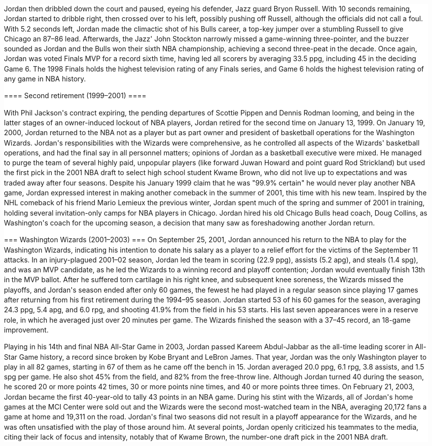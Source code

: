 Jordan then dribbled down the court and paused, eyeing his defender, Jazz guard Bryon Russell. With 10 seconds remaining, Jordan started to dribble right, then crossed over to his left, possibly pushing off Russell, although the officials did not call a foul. With 5.2 seconds left, Jordan made the climactic shot of his Bulls career, a top-key jumper over a stumbling Russell to give Chicago an 87–86 lead. Afterwards, the Jazz' John Stockton narrowly missed a game-winning three-pointer, and the buzzer sounded as Jordan and the Bulls won their sixth NBA championship, achieving a second three-peat in the decade. Once again, Jordan was voted Finals MVP for a record sixth time, having led all scorers by averaging 33.5 ppg, including 45 in the deciding Game 6. The 1998 Finals holds the highest television rating of any Finals series, and Game 6 holds the highest television rating of any game in NBA history.


==== Second retirement (1999–2001) ====

With Phil Jackson's contract expiring, the pending departures of Scottie Pippen and Dennis Rodman looming, and being in the latter stages of an owner-induced lockout of NBA players, Jordan retired for the second time on January 13, 1999. On January 19, 2000, Jordan returned to the NBA not as a player but as part owner and president of basketball operations for the Washington Wizards. Jordan's responsibilities with the Wizards were comprehensive, as he controlled all aspects of the Wizards' basketball operations, and had the final say in all personnel matters; opinions of Jordan as a basketball executive were mixed. He managed to purge the team of several highly paid, unpopular players (like forward Juwan Howard and point guard Rod Strickland) but used the first pick in the 2001 NBA draft to select high school student Kwame Brown, who did not live up to expectations and was traded away after four seasons.
Despite his January 1999 claim that he was "99.9% certain" he would never play another NBA game, Jordan expressed interest in making another comeback in the summer of 2001, this time with his new team. Inspired by the NHL comeback of his friend Mario Lemieux the previous winter, Jordan spent much of the spring and summer of 2001 in training, holding several invitation-only camps for NBA players in Chicago. Jordan hired his old Chicago Bulls head coach, Doug Collins, as Washington's coach for the upcoming season, a decision that many saw as foreshadowing another Jordan return.


=== Washington Wizards (2001–2003) ===
On September 25, 2001, Jordan announced his return to the NBA to play for the Washington Wizards, indicating his intention to donate his salary as a player to a relief effort for the victims of the September 11 attacks. In an injury-plagued 2001–02 season, Jordan led the team in scoring (22.9 ppg), assists (5.2 apg), and steals (1.4 spg), and was an MVP candidate, as he led the Wizards to a winning record and playoff contention; Jordan would eventually finish 13th in the MVP ballot. After he suffered torn cartilage in his right knee, and subsequent knee soreness, the Wizards missed the playoffs, and Jordan's season ended after only 60 games, the fewest he had played in a regular season since playing 17 games after returning from his first retirement during the 1994–95 season. Jordan started 53 of his 60 games for the season, averaging 24.3 ppg, 5.4 apg, and 6.0 rpg, and shooting 41.9% from the field in his 53 starts. His last seven appearances were in a reserve role, in which he averaged just over 20 minutes per game. The Wizards finished the season with a 37–45 record, an 18-game improvement.

Playing in his 14th and final NBA All-Star Game in 2003, Jordan passed Kareem Abdul-Jabbar as the all-time leading scorer in All-Star Game history, a record since broken by Kobe Bryant and LeBron James. That year, Jordan was the only Washington player to play in all 82 games, starting in 67 of them as he came off the bench in 15. Jordan averaged 20.0 ppg, 6.1 rpg, 3.8 assists, and 1.5 spg per game. He also shot 45% from the field, and 82% from the free-throw line. Although Jordan turned 40 during the season, he scored 20 or more points 42 times, 30 or more points nine times, and 40 or more points three times. On February 21, 2003, Jordan became the first 40-year-old to tally 43 points in an NBA game. During his stint with the Wizards, all of Jordan's home games at the MCI Center were sold out and the Wizards were the second most-watched team in the NBA, averaging 20,172 fans a game at home and 19,311 on the road. Jordan's final two seasons did not result in a playoff appearance for the Wizards, and he was often unsatisfied with the play of those around him. At several points, Jordan openly criticized his teammates to the media, citing their lack of focus and intensity, notably that of Kwame Brown, the number-one draft pick in the 2001 NBA draft.
